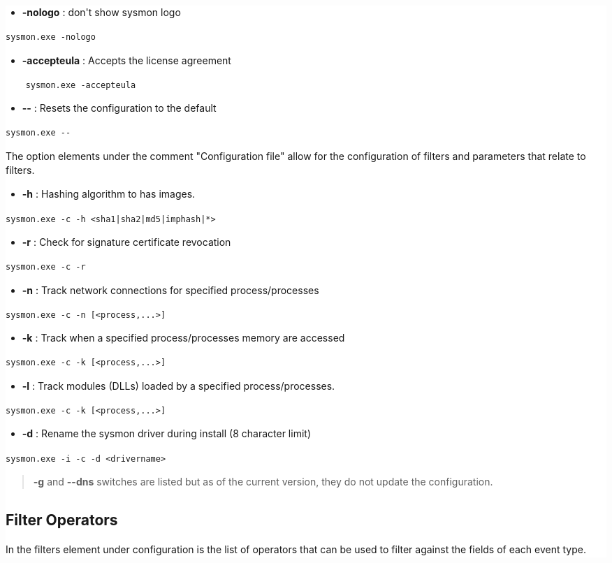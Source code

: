 * **-nologo** : don't show sysmon logo

```shell
sysmon.exe -nologo
```

* **-accepteula** : Accepts the license agreement

```shell
    sysmon.exe -accepteula
```

* **--** : Resets the configuration to the default

```shell
sysmon.exe --
```

The option elements under the comment "Configuration file" allow for the configuration of filters and parameters that relate to filters.

* **-h** : Hashing algorithm to has images.

```shell
sysmon.exe -c -h <sha1|sha2|md5|imphash|*>
```

* **-r** : Check for signature certificate revocation

```shell
sysmon.exe -c -r
```

* **-n** : Track network connections for specified process/processes

```shell
sysmon.exe -c -n [<process,...>]
```

* **-k** : Track when a specified process/processes memory are accessed

```shell
sysmon.exe -c -k [<process,...>]
```

* **-l** : Track modules (DLLs) loaded by a specified process/processes.

```shell
sysmon.exe -c -k [<process,...>]
```

* **-d** : Rename the sysmon driver during install (8 character limit)

```shell
sysmon.exe -i -c -d <drivername>
```

> **-g** and **--dns** switches are listed but as of the current version, they
> do not update the configuration.

## Filter Operators

In the filters element under configuration is the list of operators that can be used to filter against the fields of each event type.
